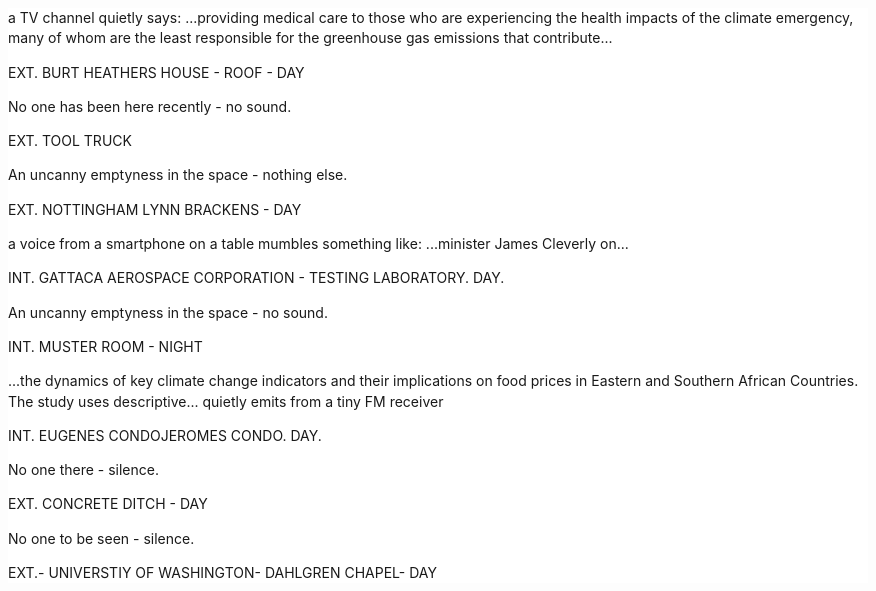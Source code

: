 a TV channel quietly says: ...providing medical care to those who are experiencing the health impacts of the climate emergency, many of whom are the least responsible for the greenhouse gas emissions that contribute...


EXT. BURT  HEATHERS HOUSE - ROOF - DAY

No one has been here recently - no sound.



EXT. TOOL TRUCK

An uncanny emptyness in the space - nothing else.



EXT. NOTTINGHAM LYNN BRACKENS - DAY

a voice from a smartphone on a table mumbles something like: ...minister James Cleverly on...


INT. GATTACA AEROSPACE CORPORATION - TESTING LABORATORY. DAY.

An uncanny emptyness in the space - no sound.



INT. MUSTER ROOM - NIGHT

...the dynamics of key climate change indicators and their implications on food prices in Eastern and Southern African Countries. The study uses descriptive... quietly emits from a tiny FM receiver 


INT. EUGENES CONDOJEROMES CONDO. DAY.

No one there - silence.



EXT. CONCRETE DITCH - DAY

No one to be seen - silence.



EXT.- UNIVERSTIY OF WASHINGTON- DAHLGREN CHAPEL- DAY

